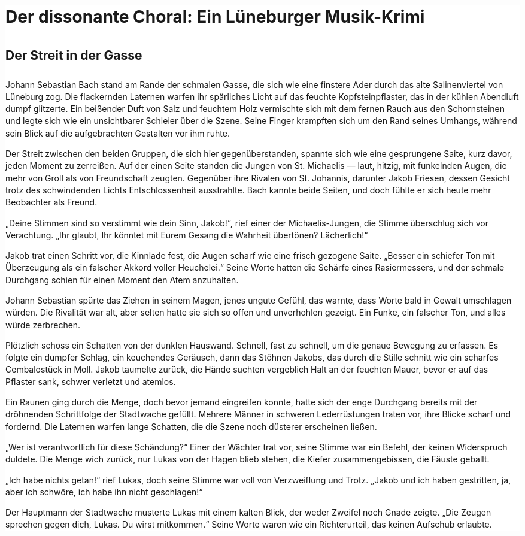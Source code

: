 # Der dissonante Choral: Ein Lüneburger Musik-Krimi


## Der Streit in der Gasse


### 

Johann Sebastian Bach stand am Rande der schmalen Gasse, die sich wie eine finstere Ader durch das alte Salinenviertel von Lüneburg zog. Die flackernden Laternen warfen ihr spärliches Licht auf das feuchte Kopfsteinpflaster, das in der kühlen Abendluft dumpf glitzerte. Ein beißender Duft von Salz und feuchtem Holz vermischte sich mit dem fernen Rauch aus den Schornsteinen und legte sich wie ein unsichtbarer Schleier über die Szene. Seine Finger krampften sich um den Rand seines Umhangs, während sein Blick auf die aufgebrachten Gestalten vor ihm ruhte.

Der Streit zwischen den beiden Gruppen, die sich hier gegenüberstanden, spannte sich wie eine gesprungene Saite, kurz davor, jeden Moment zu zerreißen. Auf der einen Seite standen die Jungen von St. Michaelis — laut, hitzig, mit funkelnden Augen, die mehr von Groll als von Freundschaft zeugten. Gegenüber ihre Rivalen von St. Johannis, darunter Jakob Friesen, dessen Gesicht trotz des schwindenden Lichts Entschlossenheit ausstrahlte. Bach kannte beide Seiten, und doch fühlte er sich heute mehr Beobachter als Freund.

„Deine Stimmen sind so verstimmt wie dein Sinn, Jakob!“, rief einer der Michaelis-Jungen, die Stimme überschlug sich vor Verachtung. „Ihr glaubt, Ihr könntet mit Eurem Gesang die Wahrheit übertönen? Lächerlich!“

Jakob trat einen Schritt vor, die Kinnlade fest, die Augen scharf wie eine frisch gezogene Saite. „Besser ein schiefer Ton mit Überzeugung als ein falscher Akkord voller Heuchelei.“ Seine Worte hatten die Schärfe eines Rasiermessers, und der schmale Durchgang schien für einen Moment den Atem anzuhalten.

Johann Sebastian spürte das Ziehen in seinem Magen, jenes ungute Gefühl, das warnte, dass Worte bald in Gewalt umschlagen würden. Die Rivalität war alt, aber selten hatte sie sich so offen und unverhohlen gezeigt. Ein Funke, ein falscher Ton, und alles würde zerbrechen.

Plötzlich schoss ein Schatten von der dunklen Hauswand. Schnell, fast zu schnell, um die genaue Bewegung zu erfassen. Es folgte ein dumpfer Schlag, ein keuchendes Geräusch, dann das Stöhnen Jakobs, das durch die Stille schnitt wie ein scharfes Cembalostück in Moll. Jakob taumelte zurück, die Hände suchten vergeblich Halt an der feuchten Mauer, bevor er auf das Pflaster sank, schwer verletzt und atemlos.

Ein Raunen ging durch die Menge, doch bevor jemand eingreifen konnte, hatte sich der enge Durchgang bereits mit der dröhnenden Schrittfolge der Stadtwache gefüllt. Mehrere Männer in schweren Lederrüstungen traten vor, ihre Blicke scharf und fordernd. Die Laternen warfen lange Schatten, die die Szene noch düsterer erscheinen ließen.

„Wer ist verantwortlich für diese Schändung?“ Einer der Wächter trat vor, seine Stimme war ein Befehl, der keinen Widerspruch duldete. Die Menge wich zurück, nur Lukas von der Hagen blieb stehen, die Kiefer zusammengebissen, die Fäuste geballt.

„Ich habe nichts getan!“ rief Lukas, doch seine Stimme war voll von Verzweiflung und Trotz. „Jakob und ich haben gestritten, ja, aber ich schwöre, ich habe ihn nicht geschlagen!“

Der Hauptmann der Stadtwache musterte Lukas mit einem kalten Blick, der weder Zweifel noch Gnade zeigte. „Die Zeugen sprechen gegen dich, Lukas. Du wirst mitkommen.“ Seine Worte waren wie ein Richterurteil, das keinen Aufschub erlaubte.
